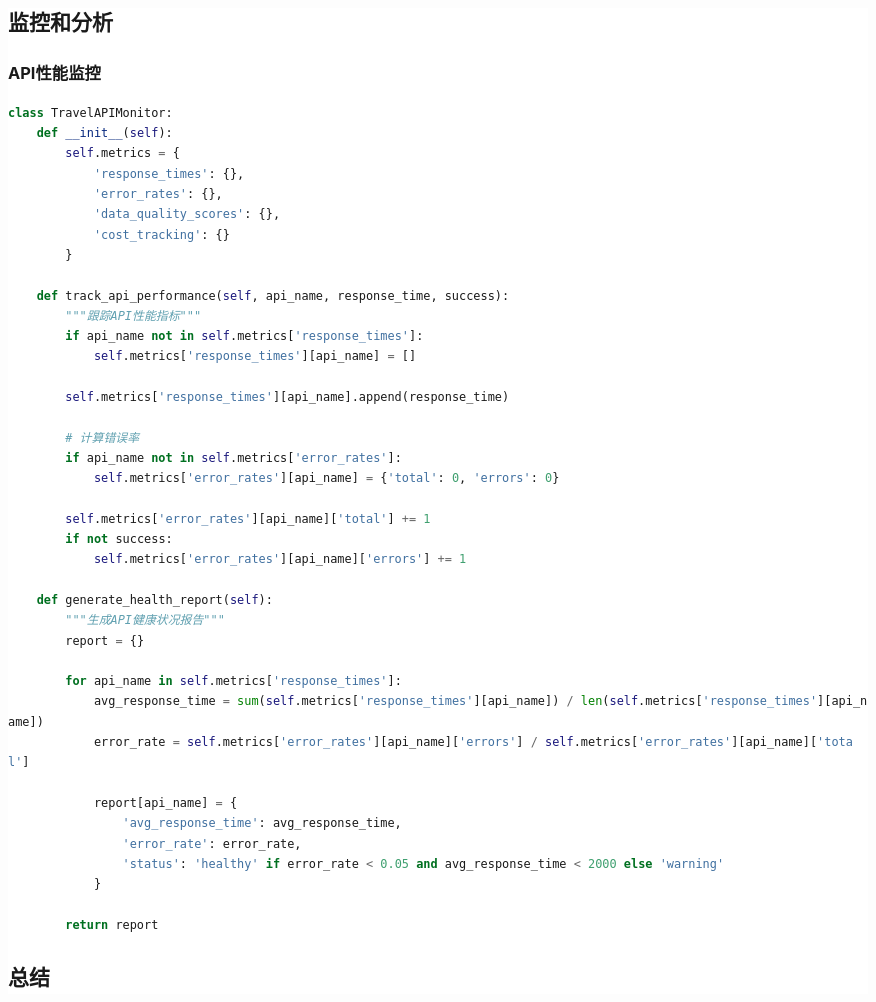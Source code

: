 ## 监控和分析

### API性能监控
```python
class TravelAPIMonitor:
    def __init__(self):
        self.metrics = {
            'response_times': {},
            'error_rates': {},
            'data_quality_scores': {},
            'cost_tracking': {}
        }

    def track_api_performance(self, api_name, response_time, success):
        """跟踪API性能指标"""
        if api_name not in self.metrics['response_times']:
            self.metrics['response_times'][api_name] = []

        self.metrics['response_times'][api_name].append(response_time)

        # 计算错误率
        if api_name not in self.metrics['error_rates']:
            self.metrics['error_rates'][api_name] = {'total': 0, 'errors': 0}

        self.metrics['error_rates'][api_name]['total'] += 1
        if not success:
            self.metrics['error_rates'][api_name]['errors'] += 1

    def generate_health_report(self):
        """生成API健康状况报告"""
        report = {}

        for api_name in self.metrics['response_times']:
            avg_response_time = sum(self.metrics['response_times'][api_name]) / len(self.metrics['response_times'][api_name])
            error_rate = self.metrics['error_rates'][api_name]['errors'] / self.metrics['error_rates'][api_name]['total']

            report[api_name] = {
                'avg_response_time': avg_response_time,
                'error_rate': error_rate,
                'status': 'healthy' if error_rate < 0.05 and avg_response_time < 2000 else 'warning'
            }

        return report
```

## 总结

